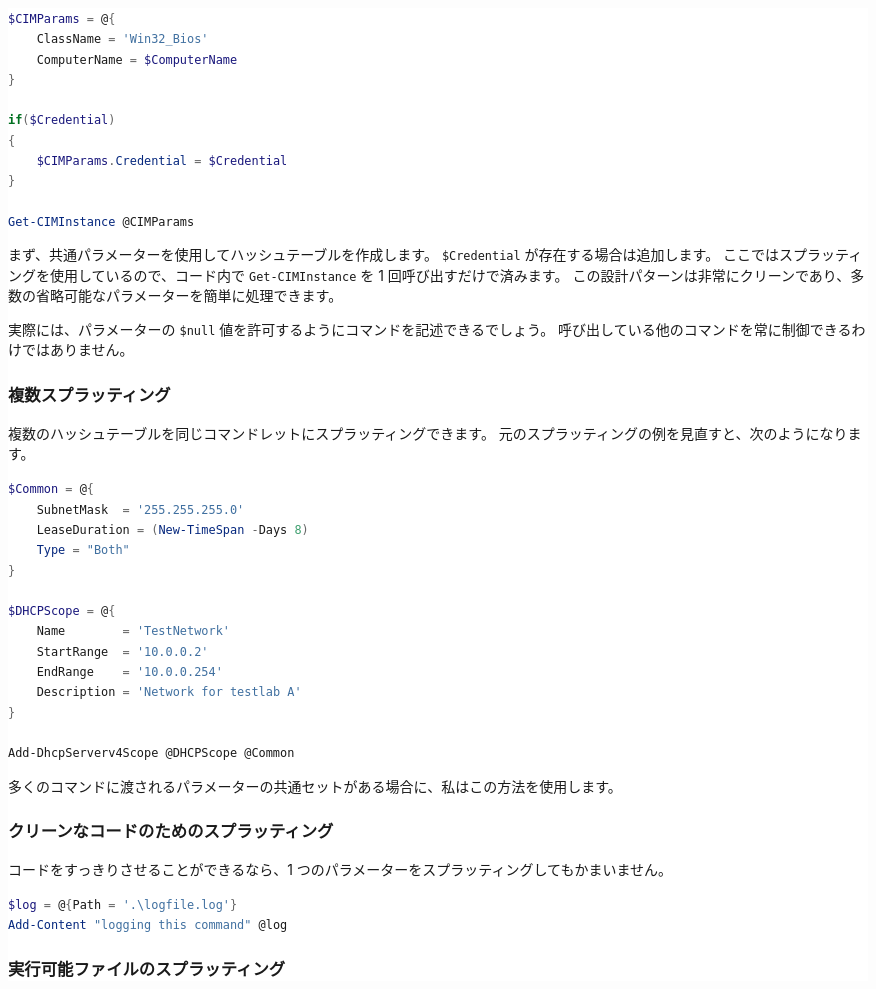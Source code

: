 ```powershell
$CIMParams = @{
    ClassName = 'Win32_Bios'
    ComputerName = $ComputerName
}

if($Credential)
{
    $CIMParams.Credential = $Credential
}

Get-CIMInstance @CIMParams
```

まず、共通パラメーターを使用してハッシュテーブルを作成します。 `$Credential` が存在する場合は追加します。
ここではスプラッティングを使用しているので、コード内で `Get-CIMInstance` を 1 回呼び出すだけで済みます。 この設計パターンは非常にクリーンであり、多数の省略可能なパラメーターを簡単に処理できます。

実際には、パラメーターの `$null` 値を許可するようにコマンドを記述できるでしょう。 呼び出している他のコマンドを常に制御できるわけではありません。

### <a name="multiple-splats"></a>複数スプラッティング

複数のハッシュテーブルを同じコマンドレットにスプラッティングできます。 元のスプラッティングの例を見直すと、次のようになります。

```powershell
$Common = @{
    SubnetMask  = '255.255.255.0'
    LeaseDuration = (New-TimeSpan -Days 8)
    Type = "Both"
}

$DHCPScope = @{
    Name        = 'TestNetwork'
    StartRange  = '10.0.0.2'
    EndRange    = '10.0.0.254'
    Description = 'Network for testlab A'
}

Add-DhcpServerv4Scope @DHCPScope @Common
```

多くのコマンドに渡されるパラメーターの共通セットがある場合に、私はこの方法を使用します。

### <a name="splatting-for-clean-code"></a>クリーンなコードのためのスプラッティング

コードをすっきりさせることができるなら、1 つのパラメーターをスプラッティングしてもかまいません。

```powershell
$log = @{Path = '.\logfile.log'}
Add-Content "logging this command" @log
```

### <a name="splatting-executables"></a>実行可能ファイルのスプラッティング
